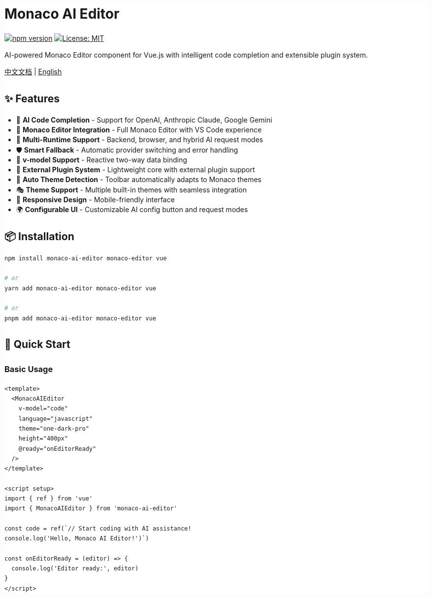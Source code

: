 # Monaco AI Editor

[![npm version](https://badge.fury.io/js/monaco-ai-editor.svg)](https://badge.fury.io/js/monaco-ai-editor)
[![License: MIT](https://img.shields.io/badge/License-MIT-yellow.svg)](https://opensource.org/licenses/MIT)

AI-powered Monaco Editor component for Vue.js with intelligent code completion and extensible plugin system.

[中文文档](./README-zh_CN.md) | [English](./README.md)

## ✨ Features

- 🤖 **AI Code Completion** - Support for OpenAI, Anthropic Claude, Google Gemini
- 🎯 **Monaco Editor Integration** - Full Monaco Editor with VS Code experience  
- 🔄 **Multi-Runtime Support** - Backend, browser, and hybrid AI request modes
- 🛡️ **Smart Fallback** - Automatic provider switching and error handling
- 📝 **v-model Support** - Reactive two-way data binding
- 🔌 **External Plugin System** - Lightweight core with external plugin support
- 🌈 **Auto Theme Detection** - Toolbar automatically adapts to Monaco themes
- 🎭 **Theme Support** - Multiple built-in themes with seamless integration
- 📱 **Responsive Design** - Mobile-friendly interface
- 🌍 **Configurable UI** - Customizable AI config button and request modes

## 📦 Installation

```bash
npm install monaco-ai-editor monaco-editor vue

# or
yarn add monaco-ai-editor monaco-editor vue

# or  
pnpm add monaco-ai-editor monaco-editor vue
```

## 🚀 Quick Start

### Basic Usage

```vue
<template>
  <MonacoAIEditor 
    v-model="code"
    language="javascript"
    theme="one-dark-pro"
    height="400px"
    @ready="onEditorReady"
  />
</template>

<script setup>
import { ref } from 'vue'
import { MonacoAIEditor } from 'monaco-ai-editor'

const code = ref(`// Start coding with AI assistance!
console.log('Hello, Monaco AI Editor!')`)

const onEditorReady = (editor) => {
  console.log('Editor ready:', editor)
}
</script>
```
